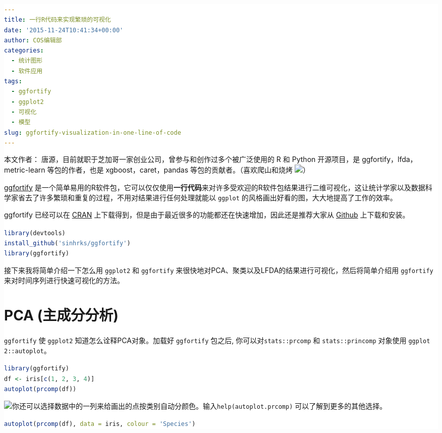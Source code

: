```yaml
---
title: 一行R代码来实现繁琐的可视化
date: '2015-11-24T10:41:34+00:00'
author: COS编辑部
categories:
  - 统计图形
  - 软件应用
tags:
  - ggfortify
  - ggplot2
  - 可视化
  - 模型
slug: ggfortify-visualization-in-one-line-of-code
---
```


本文作者： 唐源，目前就职于芝加哥一家创业公司，曾参与和创作过多个被广泛使用的 R 和 Python 开源项目，是 ggfortify，lfda，metric-learn 等包的作者，也是 xgboost，caret，pandas 等包的贡献者。（喜欢爬山和烧烤
![](http://img.t.sinajs.cn/t4/appstyle/expression/ext/normal/0b/tootha_thumb.gif)）

[ggfortify](https://github.com/sinhrks/ggfortify) 是一个简单易用的R软件包，它可以仅仅使用**一行代码**来对许多受欢迎的R软件包结果进行二维可视化，这让统计学家以及数据科学家省去了许多繁琐和重复的过程，不用对结果进行任何处理就能以 `ggplot` 的风格画出好看的图，大大地提高了工作的效率。

ggfortify 已经可以在 [CRAN](https://cran.fhcrc.org/web/packages/ggfortify/index.html) 上下载得到，但是由于最近很多的功能都还在快速增加，因此还是推荐大家从 [Github](https://github.com/sinhrks/ggfortify) 上下载和安装。


```r
library(devtools)
install_github('sinhrks/ggfortify')
library(ggfortify)
```


接下来我将简单介绍一下怎么用 `ggplot2` 和 `ggfortify` 来很快地对PCA、聚类以及LFDA的结果进行可视化，然后将简单介绍用 `ggfortify` 来对时间序列进行快速可视化的方法。

# PCA (主成分分析)

`ggfortify` 使 `ggplot2` 知道怎么诠释PCA对象。加载好 `ggfortify` 包之后, 你可以对`stats::prcomp` 和 `stats::princomp` 对象使用 `ggplot2::autoplot`。

```r
library(ggfortify)
df <- iris[c(1, 2, 3, 4)]
autoplot(prcomp(df))
```


![](https://cos.name/wp-content/uploads/2015/11/ggfortify-unnamed-chunk-1-1.png)你还可以选择数据中的一列来给画出的点按类别自动分颜色。输入`help(autoplot.prcomp)` 可以了解到更多的其他选择。

```r
autoplot(prcomp(df), data = iris, colour = 'Species')
```
